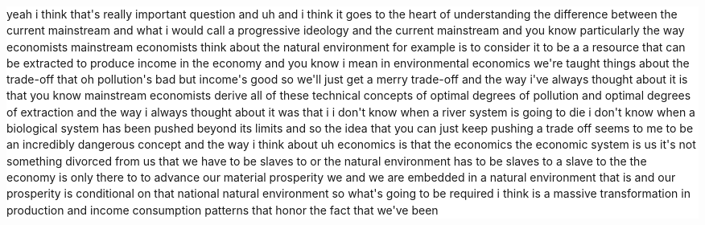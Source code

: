 yeah i think that's really important
question and uh
and i think it goes to the heart of
understanding
the difference between the current
mainstream and what i would call
a progressive ideology
and the current mainstream and you know
particularly the way economists
mainstream economists think about the
natural environment for example
is to consider it to be a
a resource that can be extracted to
produce income in the economy
and you know i mean in environmental
economics we're taught
things about the trade-off that oh
pollution's bad but
income's good so we'll just get a merry
trade-off
and the way i've always thought about it
is that
you know mainstream economists derive
all of these
technical concepts of optimal degrees of
pollution and optimal degrees of
extraction and the way i always thought
about it was that
i i don't know when a river system is
going to die
i don't know when a biological system
has been pushed beyond its limits
and so the idea that you can just keep
pushing a trade off
seems to me to be an incredibly
dangerous concept
and the way i think about uh economics
is that the economics
the economic system is us it's not
something divorced from us that we have
to
be slaves to or the natural environment
has to be slaves to
a slave to the the economy is only there
to
to advance our material prosperity
we and we are embedded in a natural
environment
that is and our prosperity is
conditional on that national
natural environment so
what's going to be required i think is a
massive transformation in production and
income consumption patterns
that honor the fact that we've been
